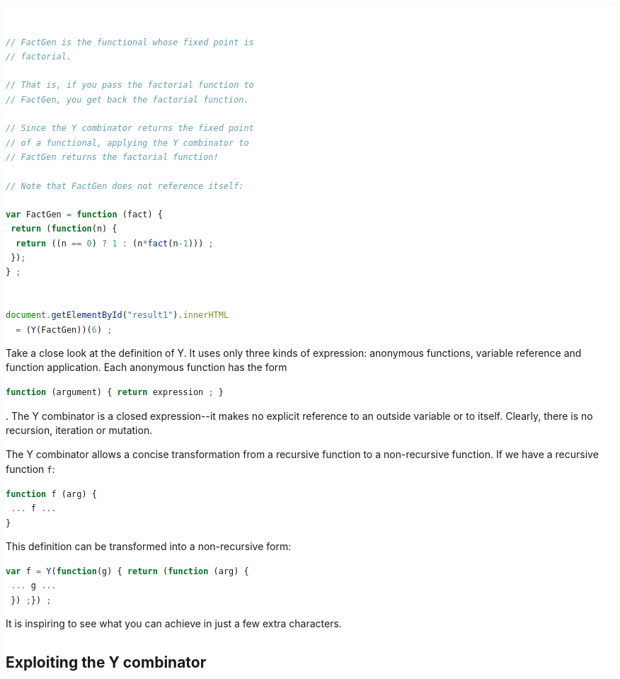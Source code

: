 ```js
 

// FactGen is the functional whose fixed point is
// factorial.
  
// That is, if you pass the factorial function to
// FactGen, you get back the factorial function.

// Since the Y combinator returns the fixed point
// of a functional, applying the Y combinator to
// FactGen returns the factorial function!

// Note that FactGen does not reference itself:
  
var FactGen = function (fact) {
 return (function(n) {
  return ((n == 0) ? 1 : (n*fact(n-1))) ;
 });
} ;

  
document.getElementById("result1").innerHTML
  = (Y(FactGen))(6) ;
```

Take a close look at the definition of Y. It uses only three kinds of expression: anonymous functions, variable reference and function application. Each anonymous function has the form 

```js
function (argument) { return expression ; }
```

. The Y combinator is a closed expression--it makes no explicit reference to an outside variable or to itself. Clearly, there is no recursion, iteration or mutation.

The Y combinator allows a concise transformation from a recursive function to a non-recursive function. If we have a recursive function `f`:

```js
function f (arg) {
 ... f ...
}
```

This definition can be transformed into a non-recursive form:

```js
var f = Y(function(g) { return (function (arg) {
 ... g ...
 }) ;}) ;
```

It is inspiring to see what you can achieve in just a few extra characters.

## Exploiting the Y combinator
